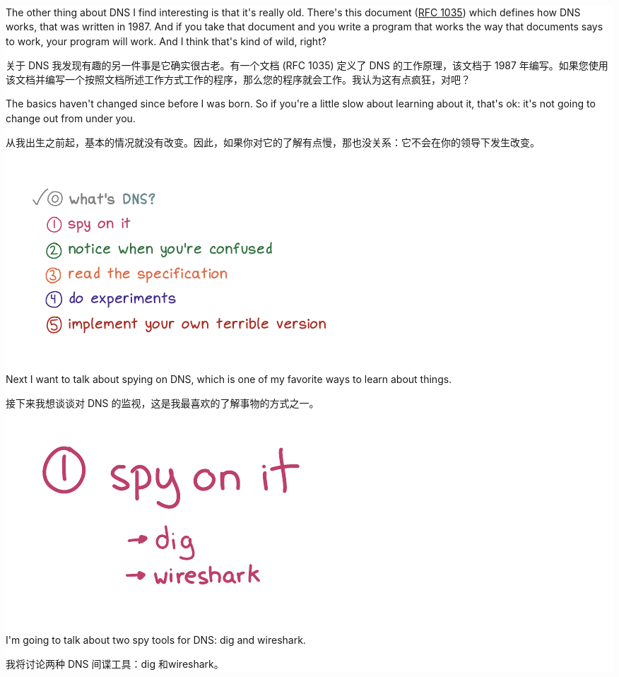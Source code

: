 
The other thing about DNS I find interesting is that it's really old. There's this document ([RFC 1035](https://datatracker.ietf.org/doc/html/rfc1035)) which defines how DNS works, that was written in 1987. And if you take that document and you write a program that works the way that documents says to work, your program will work. And I think that's kind of wild, right?  

关于 DNS 我发现有趣的另一件事是它确实很古老。有一个文档 (RFC 1035) 定义了 DNS 的工作原理，该文档于 1987 年编写。如果您使用该文档并编写一个按照文档所述工作方式工作的程序，那么您的程序就会工作。我认为这有点疯狂，对吧？

The basics haven't changed since before I was born. So if you're a little slow about learning about it, that's ok: it's not going to change out from under you.  

从我出生之前起，基本的情况就没有改变。因此，如果你对它的了解有点慢，那也没关系：它不会在你的领导下发生改变。

[![](slide-14.png)](https://jvns.ca/images/2022-railsconf/slide-14.png)

Next I want to talk about spying on DNS, which is one of my favorite ways to learn about things.  

接下来我想谈谈对 DNS 的监视，这是我最喜欢的了解事物的方式之一。

[![](slide-15.png)](https://jvns.ca/images/2022-railsconf/slide-15.png)

I'm going to talk about two spy tools for DNS: dig and wireshark.  

我将讨论两种 DNS 间谍工具：dig 和wireshark。
